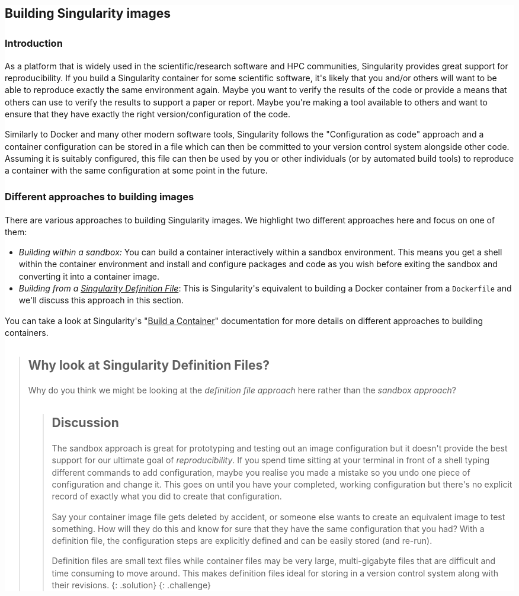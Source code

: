 ## Building Singularity images

### Introduction

As a platform that is widely used in the scientific/research software and HPC communities, Singularity provides great support for reproducibility. If you build a Singularity container for some scientific software, it's likely that you and/or others will want to be able to reproduce exactly the same environment again. Maybe you want to verify the results of the code or provide a means that others can use to verify the results to support a paper or report. Maybe you're making a tool available to others and want to ensure that they have exactly the right version/configuration of the code.

Similarly to Docker and many other modern software tools, Singularity follows the "Configuration as code" approach and a container configuration can be stored in a file which can then be committed to your version control system alongside other code. Assuming it is suitably configured, this file can then be used by you or other individuals (or by automated build tools) to reproduce a container with the same configuration at some point in the future.

### Different approaches to building images

There are various approaches to building Singularity images. We highlight two different approaches here and focus on one of them:

 - _Building within a sandbox:_ You can build a container interactively within a sandbox environment. This means you get a shell within the container environment and install and configure packages and code as you wish before exiting the sandbox and converting it into a container image.
- _Building from a [Singularity Definition File](https://sylabs.io/guides/3.5/user-guide/build_a_container.html#creating-writable-sandbox-directories)_: This is Singularity's equivalent to building a Docker container from a `Dockerfile` and we'll discuss this approach in this section.

You can take a look at Singularity's "[Build a Container](https://sylabs.io/guides/3.5/user-guide/build_a_container.html)" documentation for more details on different approaches to building containers.

> ## Why look at Singularity Definition Files?
> Why do you think we might be looking at the _definition file approach_ here rather than the _sandbox approach_?
>
> > ## Discussion
> > The sandbox approach is great for prototyping and testing out an image configuration but it doesn't provide the best support for our ultimate goal of _reproducibility_. If you spend time sitting at your terminal in front of a shell typing different commands to add configuration, maybe you realise you made a mistake so you undo one piece of configuration and change it. This goes on until you have your completed, working configuration but there's no explicit record of exactly what you did to create that configuration. 
> > 
> > Say your container image file gets deleted by accident, or someone else wants to create an equivalent image to test something. How will they do this and know for sure that they have the same configuration that you had?
> > With a definition file, the configuration steps are explicitly defined and can be easily stored (and re-run).
> > 
> > Definition files are small text files while container files may be very large, multi-gigabyte files that are difficult and time consuming to move around. This makes definition files ideal for storing in a version control system along with their revisions.
> {: .solution}
{: .challenge}
